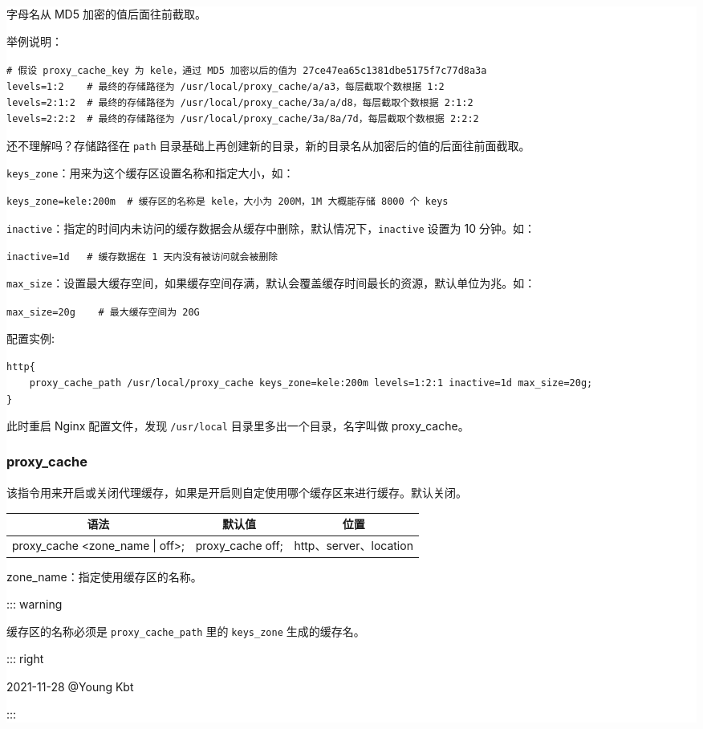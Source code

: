字母名从 MD5 加密的值后面往前截取。

举例说明：

```nginx
# 假设 proxy_cache_key 为 kele，通过 MD5 加密以后的值为 27ce47ea65c1381dbe5175f7c77d8a3a
levels=1:2    # 最终的存储路径为 /usr/local/proxy_cache/a/a3，每层截取个数根据 1:2
levels=2:1:2  # 最终的存储路径为 /usr/local/proxy_cache/3a/a/d8，每层截取个数根据 2:1:2
levels=2:2:2  # 最终的存储路径为 /usr/local/proxy_cache/3a/8a/7d，每层截取个数根据 2:2:2
```

还不理解吗？存储路径在 `path` 目录基础上再创建新的目录，新的目录名从加密后的值的后面往前面截取。

`keys_zone`：用来为这个缓存区设置名称和指定大小，如：

```nginx
keys_zone=kele:200m  # 缓存区的名称是 kele，大小为 200M，1M 大概能存储 8000 个 keys
```

`inactive`：指定的时间内未访问的缓存数据会从缓存中删除，默认情况下，`inactive` 设置为 10 分钟。如：

```nginx
inactive=1d   # 缓存数据在 1 天内没有被访问就会被删除
```

`max_size`：设置最大缓存空间，如果缓存空间存满，默认会覆盖缓存时间最长的资源，默认单位为兆。如：

```nginx
max_size=20g    # 最大缓存空间为 20G
```

配置实例:

```nginx
http{
	proxy_cache_path /usr/local/proxy_cache keys_zone=kele:200m levels=1:2:1 inactive=1d max_size=20g;
}
```

此时重启 Nginx 配置文件，发现 `/usr/local` 目录里多出一个目录，名字叫做 proxy_cache。

### proxy_cache

该指令用来开启或关闭代理缓存，如果是开启则自定使用哪个缓存区来进行缓存。默认关闭。

| 语法                               | 默认值           | 位置                   |
| ---------------------------------- | ---------------- | ---------------------- |
| proxy_cache &lt;zone_name \| off>; | proxy_cache off; | http、server、location |

zone_name：指定使用缓存区的名称。

::: warning

缓存区的名称必须是 `proxy_cache_path` 里的 `keys_zone` 生成的缓存名。

::: right

2021-11-28 @Young Kbt

:::
